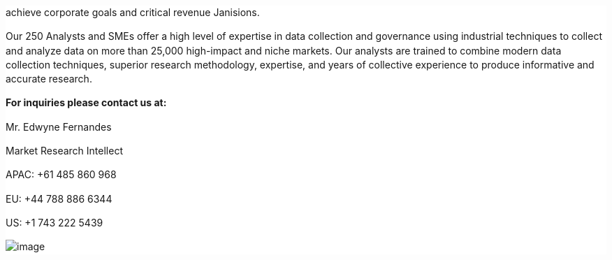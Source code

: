 achieve corporate goals and critical revenue Janisions.</p><p><span class="">Our 250 Analysts and SMEs offer a high level of expertise in data collection and governance using industrial techniques to collect and analyze data on more than 25,000 high-impact and niche markets. Our analysts are trained to combine modern data collection techniques, superior research methodology, expertise, and years of collective experience to produce informative and accurate research.</span></p><p><strong>For inquiries please contact us at:</strong></p><p>Mr. Edwyne Fernandes</p><p>Market Research Intellect</p><p>APAC: +61 485 860 968</p><p>EU: +44 788 886 6344</p><p>US: +1 743 222 5439</p>
![image](https://github.com/user-attachments/assets/a08df0a6-9e63-4c9e-89ad-799fb6ac887d)
